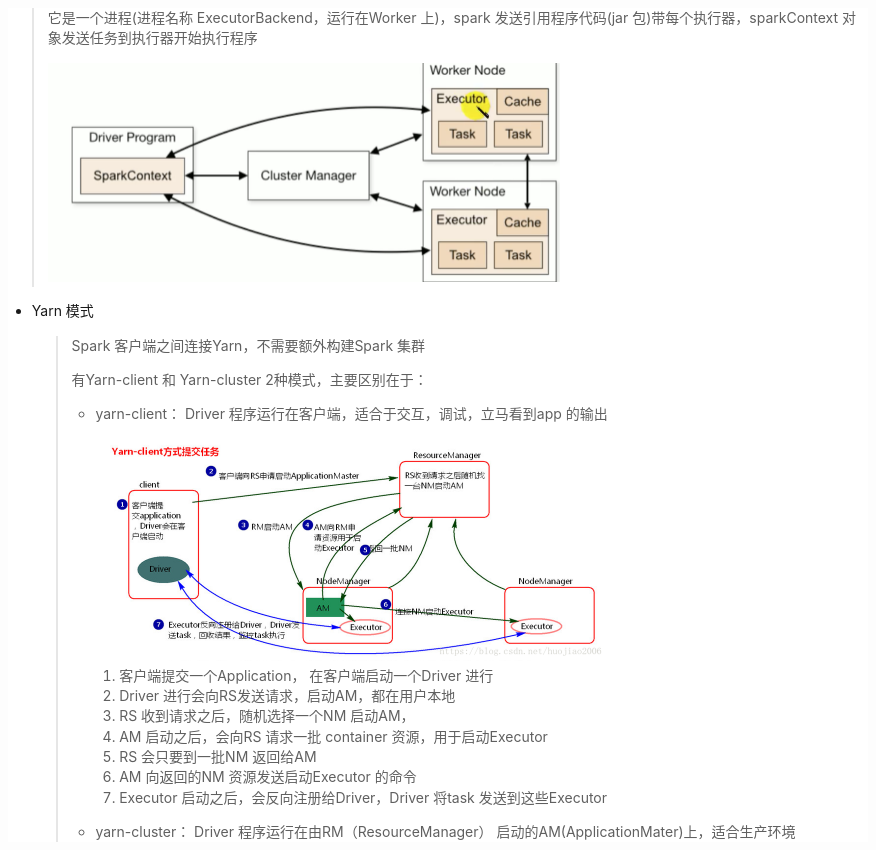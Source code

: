   > 它是一个进程(进程名称 ExecutorBackend，运行在Worker 上)，spark 发送引用程序代码(jar 包)带每个执行器，sparkContext 对象发送任务到执行器开始执行程序
  >
  > <img src="./pics/resourceManager1.png" alt="a" style="zoom:50%;" />

* Yarn 模式

  > Spark 客户端之间连接Yarn，不需要额外构建Spark 集群
  >
  > 有Yarn-client 和 Yarn-cluster 2种模式，主要区别在于：
  >
  > * yarn-client： Driver 程序运行在客户端，适合于交互，调试，立马看到app 的输出
  >
  >   <img src="./pics/yarn_client.png" alt="a" style="zoom:50%;" />
  >
  >   1. 客户端提交一个Application， 在客户端启动一个Driver 进行
  >   2. Driver 进行会向RS发送请求，启动AM，都在用户本地
  >   3. RS 收到请求之后，随机选择一个NM 启动AM， 
  >   4. AM 启动之后，会向RS 请求一批 container 资源，用于启动Executor
  >   5. RS 会只要到一批NM 返回给AM
  >   6. AM 向返回的NM 资源发送启动Executor 的命令
  >   7. Executor 启动之后，会反向注册给Driver，Driver 将task 发送到这些Executor 
  >
  >   
  >
  > * yarn-cluster： Driver 程序运行在由RM（ResourceManager） 启动的AM(ApplicationMater)上，适合生产环境